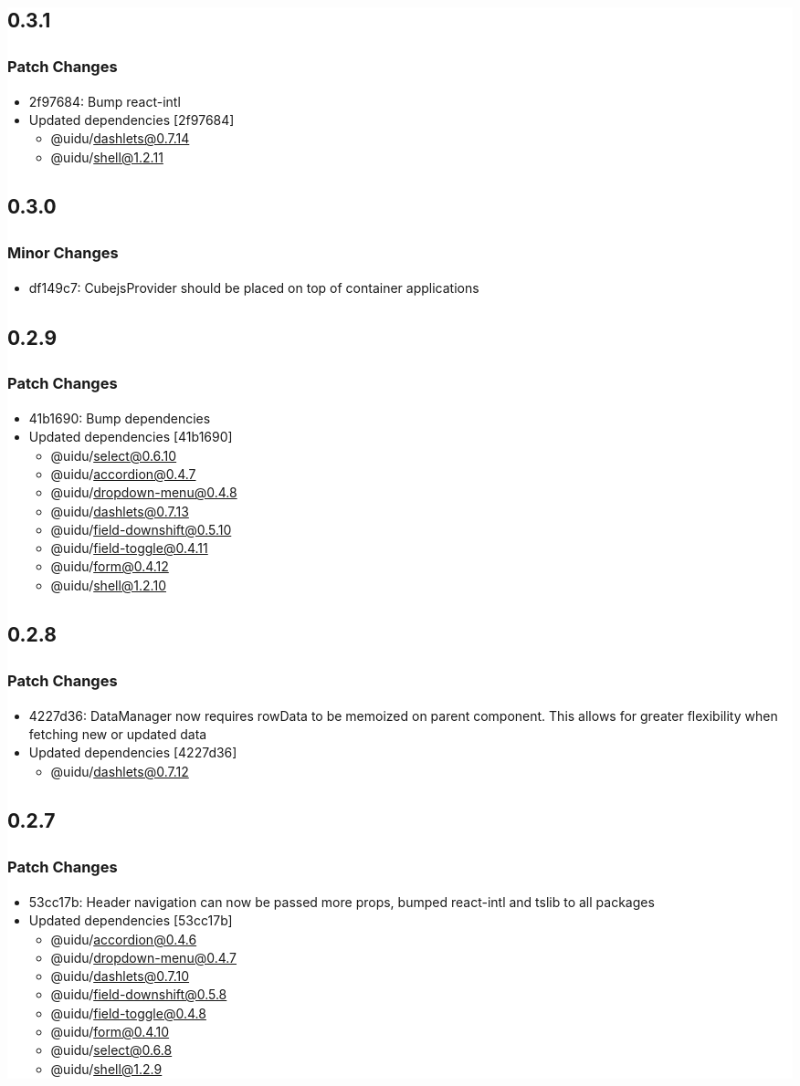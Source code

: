## 0.3.1

### Patch Changes

- 2f97684: Bump react-intl
- Updated dependencies [2f97684]
  - @uidu/dashlets@0.7.14
  - @uidu/shell@1.2.11

## 0.3.0

### Minor Changes

- df149c7: CubejsProvider should be placed on top of container applications

## 0.2.9

### Patch Changes

- 41b1690: Bump dependencies
- Updated dependencies [41b1690]
  - @uidu/select@0.6.10
  - @uidu/accordion@0.4.7
  - @uidu/dropdown-menu@0.4.8
  - @uidu/dashlets@0.7.13
  - @uidu/field-downshift@0.5.10
  - @uidu/field-toggle@0.4.11
  - @uidu/form@0.4.12
  - @uidu/shell@1.2.10

## 0.2.8

### Patch Changes

- 4227d36: DataManager now requires rowData to be memoized on parent component. This allows for greater flexibility when fetching new or updated data
- Updated dependencies [4227d36]
  - @uidu/dashlets@0.7.12

## 0.2.7

### Patch Changes

- 53cc17b: Header navigation can now be passed more props, bumped react-intl and tslib to all packages
- Updated dependencies [53cc17b]
  - @uidu/accordion@0.4.6
  - @uidu/dropdown-menu@0.4.7
  - @uidu/dashlets@0.7.10
  - @uidu/field-downshift@0.5.8
  - @uidu/field-toggle@0.4.8
  - @uidu/form@0.4.10
  - @uidu/select@0.6.8
  - @uidu/shell@1.2.9
